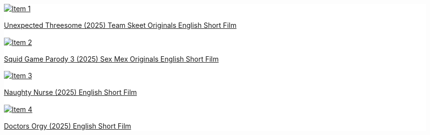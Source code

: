   <div class="grid">
    <a class="grid-item" href="https://t.me/YOUR_CHANNEL_LINK">
      <img src="https://i.ibb.co/PsNXDjmS/file-000000000ee061fbb13a07b50103746a.png" alt="Item 1"/>
      <p>Unexpected Threesome (2025) Team Skeet Originals English Short Film</p>
    </a>
    <a class="grid-item" href="https://t.me/YOUR_CHANNEL_LINK">
      <img src="https://i.ibb.co/PsNXDjmS/file-000000000ee061fbb13a07b50103746a.png" alt="Item 2"/>
      <p>Squid Game Parody 3 (2025) Sex Mex Originals English Short Film</p>
    </a>
    <a class="grid-item" href="https://t.me/YOUR_CHANNEL_LINK">
      <img src="https://i.ibb.co/PsNXDjmS/file-000000000ee061fbb13a07b50103746a.png" alt="Item 3"/>
      <p>Naughty Nurse (2025) English Short Film</p>
    </a>
    <a class="grid-item" href="https://t.me/YOUR_CHANNEL_LINK">
      <img src="https://i.ibb.co/PsNXDjmS/file-000000000ee061fbb13a07b50103746a.png" alt="Item 4"/>
      <p>Doctors Orgy (2025) English Short Film</p>
    </a>
    <!-- à¦šà¦¾à¦‡à¦²à§‡ à¦†à¦°à§‹ à¦†à¦‡à¦Ÿà§‡à¦® à¦•à¦ªà¦¿ à¦•à¦°à§‡ à¦à¦–à¦¾à¦¨à§‡à¦‡ à¦¬à¦¸à¦¿à¦¯à¦¼à§‡ à¦¦à§‡à¦¬à§‡ -->
  </div>
</body>
</html>
